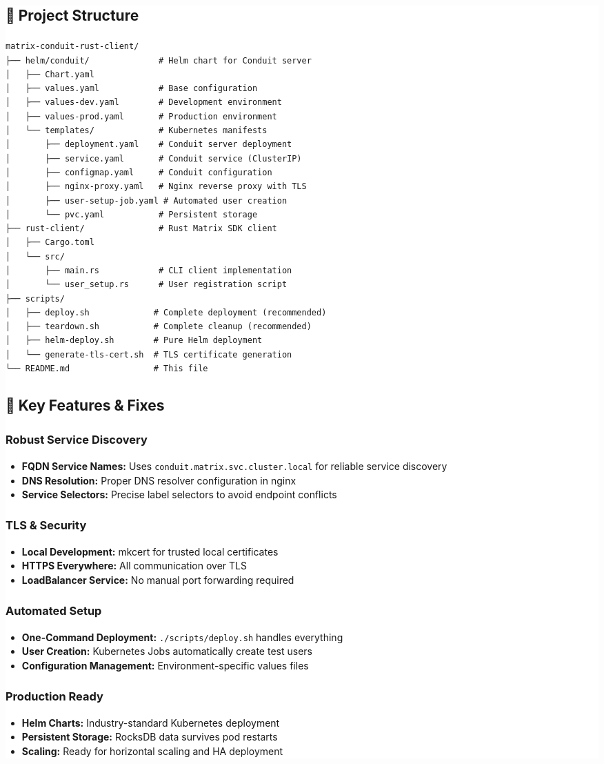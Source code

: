 ## 📂 Project Structure

```
matrix-conduit-rust-client/
├── helm/conduit/              # Helm chart for Conduit server
│   ├── Chart.yaml
│   ├── values.yaml            # Base configuration
│   ├── values-dev.yaml        # Development environment
│   ├── values-prod.yaml       # Production environment
│   └── templates/             # Kubernetes manifests
│       ├── deployment.yaml    # Conduit server deployment
│       ├── service.yaml       # Conduit service (ClusterIP)
│       ├── configmap.yaml     # Conduit configuration
│       ├── nginx-proxy.yaml   # Nginx reverse proxy with TLS
│       ├── user-setup-job.yaml # Automated user creation
│       └── pvc.yaml           # Persistent storage
├── rust-client/               # Rust Matrix SDK client
│   ├── Cargo.toml
│   └── src/
│       ├── main.rs            # CLI client implementation
│       └── user_setup.rs      # User registration script
├── scripts/
│   ├── deploy.sh             # Complete deployment (recommended)
│   ├── teardown.sh           # Complete cleanup (recommended)
│   ├── helm-deploy.sh        # Pure Helm deployment
│   └── generate-tls-cert.sh  # TLS certificate generation
└── README.md                 # This file
```

## 🚀 Key Features & Fixes

### Robust Service Discovery
- **FQDN Service Names:** Uses `conduit.matrix.svc.cluster.local` for reliable service discovery
- **DNS Resolution:** Proper DNS resolver configuration in nginx
- **Service Selectors:** Precise label selectors to avoid endpoint conflicts

### TLS & Security
- **Local Development:** mkcert for trusted local certificates
- **HTTPS Everywhere:** All communication over TLS
- **LoadBalancer Service:** No manual port forwarding required

### Automated Setup
- **One-Command Deployment:** `./scripts/deploy.sh` handles everything
- **User Creation:** Kubernetes Jobs automatically create test users
- **Configuration Management:** Environment-specific values files

### Production Ready
- **Helm Charts:** Industry-standard Kubernetes deployment
- **Persistent Storage:** RocksDB data survives pod restarts
- **Scaling:** Ready for horizontal scaling and HA deployment
